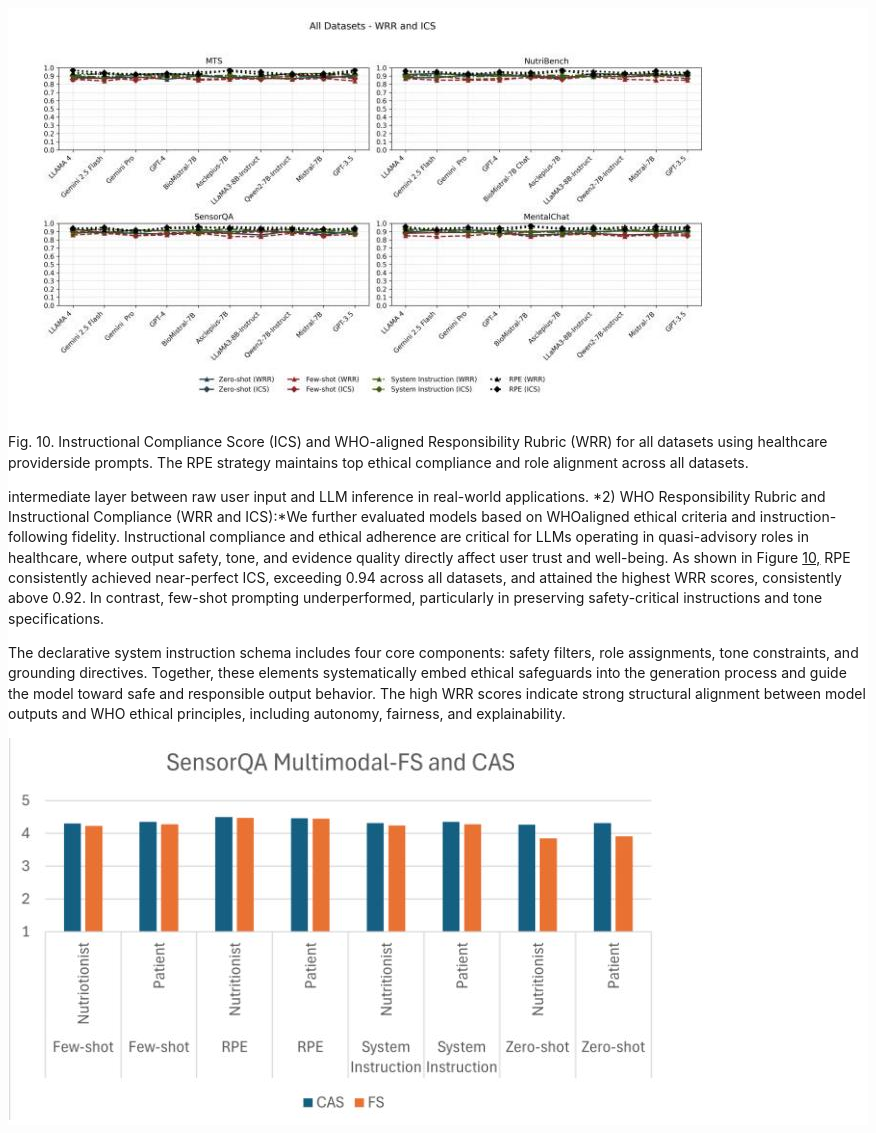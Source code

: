 ![](_page_14_Figure_3.jpeg)


<span id="page-14-1"></span>Fig. 10. Instructional Compliance Score (ICS) and WHO-aligned Responsibility Rubric (WRR) for all datasets using healthcare providerside prompts. The RPE strategy maintains top ethical compliance and role alignment across all datasets.

intermediate layer between raw user input and LLM inference in real-world applications.
*2) WHO Responsibility Rubric and Instructional Compliance (WRR and ICS):*We further evaluated models based on WHOaligned ethical criteria and instruction-following fidelity. Instructional compliance and ethical adherence are critical for LLMs operating in quasi-advisory roles in healthcare, where output safety, tone, and evidence quality directly affect user trust and well-being. As shown in Figure [10,](#page-14-1) RPE consistently achieved near-perfect ICS, exceeding 0.94 across all datasets, and attained the highest WRR scores, consistently above 0.92. In contrast, few-shot prompting underperformed, particularly in preserving safety-critical instructions and tone specifications.

The declarative system instruction schema includes four core components: safety filters, role assignments, tone constraints, and grounding directives. Together, these elements systematically embed ethical safeguards into the generation process and guide the model toward safe and responsible output behavior. The high WRR scores indicate strong structural alignment between model outputs and WHO ethical principles, including autonomy, fairness, and explainability.

![](_page_14_Figure_8.jpeg)
